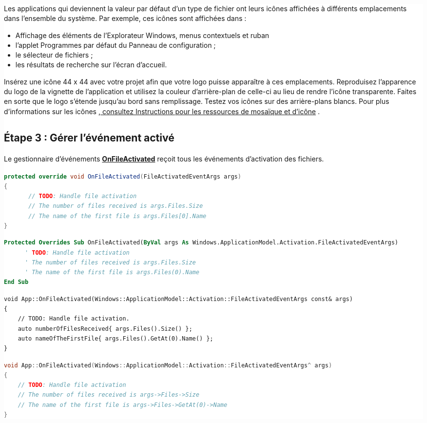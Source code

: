 Les applications qui deviennent la valeur par défaut d’un type de fichier ont leurs icônes affichées à différents emplacements dans l’ensemble du système. Par exemple, ces icônes sont affichées dans :

-   Affichage des éléments de l’Explorateur Windows, menus contextuels et ruban
-   l’applet Programmes par défaut du Panneau de configuration ;
-   le sélecteur de fichiers ;
-   les résultats de recherche sur l’écran d’accueil.

Insérez une icône 44 x 44 avec votre projet afin que votre logo puisse apparaître à ces emplacements. Reproduisez l’apparence du logo de la vignette de l’application et utilisez la couleur d’arrière-plan de celle-ci au lieu de rendre l’icône transparente. Faites en sorte que le logo s’étende jusqu’au bord sans remplissage. Testez vos icônes sur des arrière-plans blancs. Pour plus d’informations sur les icônes [, consultez Instructions pour les ressources de mosaïque et d’icône](https://docs.microsoft.com/windows/uwp/design/shell/tiles-and-notifications/app-assets) .

## <a name="step-3-handle-the-activated-event"></a>Étape 3 : Gérer l’événement activé

Le gestionnaire d’événements [**OnFileActivated**](https://docs.microsoft.com/uwp/api/windows.ui.xaml.application.onfileactivated) reçoit tous les événements d’activation des fichiers.

```csharp
protected override void OnFileActivated(FileActivatedEventArgs args)
{
       // TODO: Handle file activation
       // The number of files received is args.Files.Size
       // The name of the first file is args.Files[0].Name
}
```

```vb
Protected Overrides Sub OnFileActivated(ByVal args As Windows.ApplicationModel.Activation.FileActivatedEventArgs)
      ' TODO: Handle file activation
      ' The number of files received is args.Files.Size
      ' The name of the first file is args.Files(0).Name
End Sub
```

```cppwinrt
void App::OnFileActivated(Windows::ApplicationModel::Activation::FileActivatedEventArgs const& args)
{
    // TODO: Handle file activation.
    auto numberOfFilesReceived{ args.Files().Size() };
    auto nameOfTheFirstFile{ args.Files().GetAt(0).Name() };
}
```

```cpp
void App::OnFileActivated(Windows::ApplicationModel::Activation::FileActivatedEventArgs^ args)
{
    // TODO: Handle file activation
    // The number of files received is args->Files->Size
    // The name of the first file is args->Files->GetAt(0)->Name
}
```
